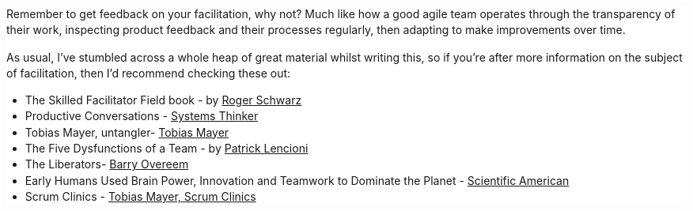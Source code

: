 Remember to get feedback on your facilitation, why not? Much like how a good agile team operates through the transparency of their work, inspecting product feedback and their processes regularly, then adapting to make improvements over time.

As usual, I’ve stumbled across a whole heap of great material whilst writing this, so if you’re after more information on the subject of facilitation, then I’d recommend checking these out:

- The Skilled Facilitator Field book - by [Roger Schwarz](https://www.wiley.com/en-us/The+Skilled+Facilitator+Fieldbook%3A+Tips%2C+Tools%2C+and+Tested+Methods+for+Consultants%2C+Facilitators%2C+Managers%2C+Trainers%2C+and+Coaches-p-9780787964948)
- Productive Conversations - [Systems Thinker](https://thesystemsthinker.com/productive-conversations-using-advocacy-and-inquiry-effectively/)
- Tobias Mayer, untangler- [Tobias Mayer](http://tobiasmayer.uk/)
- The Five Dysfunctions of a Team - by [Patrick Lencioni](https://www.amazon.co.uk/Five-Dysfunctions-Team-Leadership-Lencioni/dp/0787960756)
- The Liberators- [Barry Overeem](http://www.barryovereem.com/)
- Early Humans Used Brain Power, Innovation and Teamwork to Dominate the Planet - [Scientific American](https://www.scientificamerican.com/article/humans-brain-power-origins/)
- Scrum Clinics -  [Tobias Mayer, Scrum Clinics](http://tobiasmayer.uk/scrum/smclinics)

